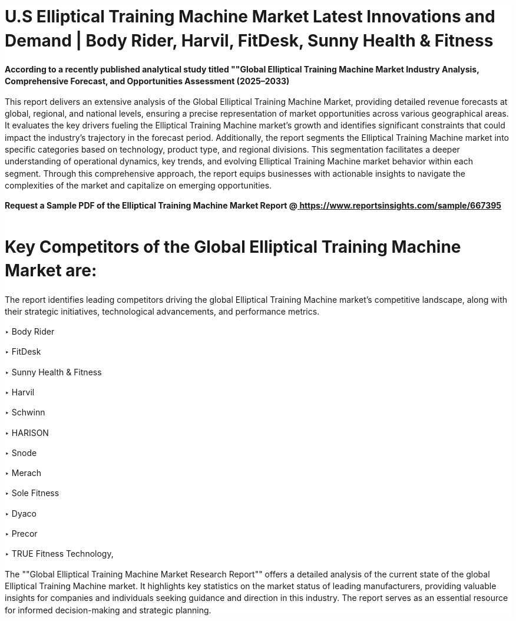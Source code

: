 # U.S Elliptical Training Machine Market Latest Innovations and Demand | Body Rider, Harvil, FitDesk, Sunny Health & Fitness

<strong>According to a recently published analytical study titled ""Global Elliptical Training Machine Market Industry Analysis, Comprehensive Forecast, and Opportunities Assessment (2025–2033)</strong>

 This report delivers an extensive analysis of the Global Elliptical Training Machine Market, providing detailed revenue forecasts at global, regional, and national levels, ensuring a precise representation of market opportunities across various geographical areas. It evaluates the key drivers fueling the Elliptical Training Machine market’s growth and identifies significant constraints that could impact the industry’s trajectory in the forecast period. Additionally, the report segments the Elliptical Training Machine market into specific categories based on technology, product type, and regional divisions. This segmentation facilitates a deeper understanding of operational dynamics, key trends, and evolving Elliptical Training Machine market behavior within each segment. Through this comprehensive approach, the report equips businesses with actionable insights to navigate the complexities of the market and capitalize on emerging opportunities.

<strong>Request a Sample PDF of the Elliptical Training Machine Market Report </strong><strong>@<a href=https://www.reportsinsights.com/sample/667395> https://www.reportsinsights.com/sample/667395</a></strong></font>

# <strong>Key Competitors of the Global Elliptical Training Machine Market are:</strong>

The report identifies leading competitors driving the global Elliptical Training Machine market’s competitive landscape, along with their strategic initiatives, technological advancements, and performance metrics.

‣ Body Rider

‣ FitDesk

‣ Sunny Health & Fitness

‣ Harvil

‣ Schwinn

‣ HARISON

‣ Snode

‣ Merach

‣ Sole Fitness

‣ Dyaco

‣ Precor

‣ TRUE Fitness Technology,

The ""Global Elliptical Training Machine Market Research Report"" offers a detailed analysis of the current state of the global Elliptical Training Machine market. It highlights key statistics on the market status of leading manufacturers, providing valuable insights for companies and individuals seeking guidance and direction in this industry. The report serves as an essential resource for informed decision-making and strategic planning.
